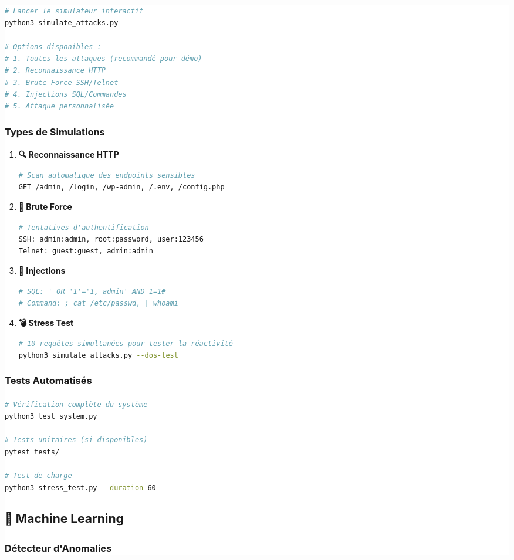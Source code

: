 ```bash
# Lancer le simulateur interactif
python3 simulate_attacks.py

# Options disponibles :
# 1. Toutes les attaques (recommandé pour démo)
# 2. Reconnaissance HTTP
# 3. Brute Force SSH/Telnet  
# 4. Injections SQL/Commandes
# 5. Attaque personnalisée
```

### Types de Simulations

1. **🔍 Reconnaissance HTTP**
   ```bash
   # Scan automatique des endpoints sensibles
   GET /admin, /login, /wp-admin, /.env, /config.php
   ```

2. **🔑 Brute Force**
   ```bash
   # Tentatives d'authentification
   SSH: admin:admin, root:password, user:123456
   Telnet: guest:guest, admin:admin
   ```

3. **💉 Injections**
   ```bash
   # SQL: ' OR '1'='1, admin' AND 1=1#
   # Command: ; cat /etc/passwd, | whoami
   ```

4. **💣 Stress Test**
   ```bash
   # 10 requêtes simultanées pour tester la réactivité
   python3 simulate_attacks.py --dos-test
   ```

### Tests Automatisés

```bash
# Vérification complète du système
python3 test_system.py

# Tests unitaires (si disponibles)
pytest tests/

# Test de charge
python3 stress_test.py --duration 60
```

## 🤖 Machine Learning

### Détecteur d'Anomalies

